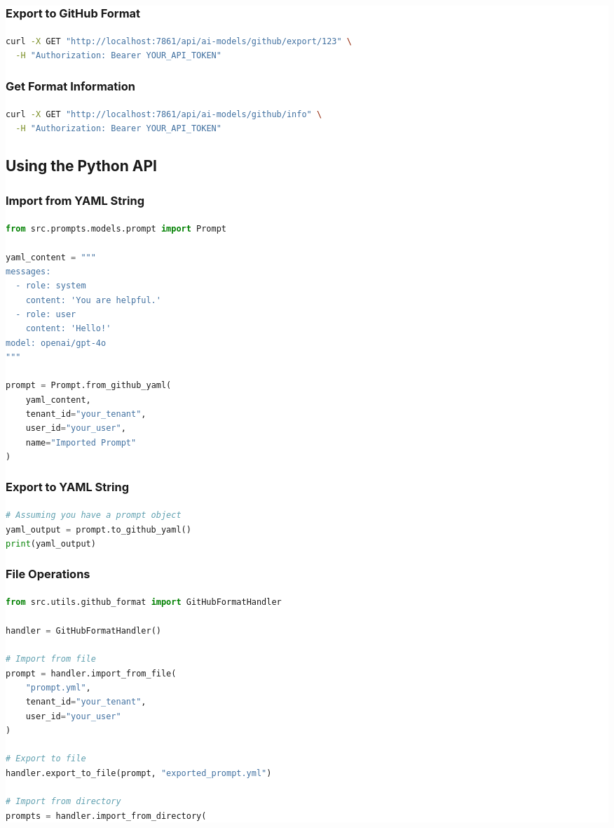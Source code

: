 ### Export to GitHub Format

```bash
curl -X GET "http://localhost:7861/api/ai-models/github/export/123" \
  -H "Authorization: Bearer YOUR_API_TOKEN"
```

### Get Format Information

```bash
curl -X GET "http://localhost:7861/api/ai-models/github/info" \
  -H "Authorization: Bearer YOUR_API_TOKEN"
```

## Using the Python API

### Import from YAML String

```python
from src.prompts.models.prompt import Prompt

yaml_content = """
messages:
  - role: system
    content: 'You are helpful.'
  - role: user
    content: 'Hello!'
model: openai/gpt-4o
"""

prompt = Prompt.from_github_yaml(
    yaml_content,
    tenant_id="your_tenant",
    user_id="your_user",
    name="Imported Prompt"
)
```

### Export to YAML String

```python
# Assuming you have a prompt object
yaml_output = prompt.to_github_yaml()
print(yaml_output)
```

### File Operations

```python
from src.utils.github_format import GitHubFormatHandler

handler = GitHubFormatHandler()

# Import from file
prompt = handler.import_from_file(
    "prompt.yml",
    tenant_id="your_tenant",
    user_id="your_user"
)

# Export to file
handler.export_to_file(prompt, "exported_prompt.yml")

# Import from directory
prompts = handler.import_from_directory(
```